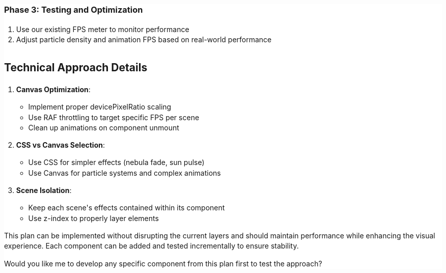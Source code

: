 ### Phase 3: Testing and Optimization

1. Use our existing FPS meter to monitor performance
2. Adjust particle density and animation FPS based on real-world performance

## Technical Approach Details

1. **Canvas Optimization**: 
   - Implement proper devicePixelRatio scaling
   - Use RAF throttling to target specific FPS per scene
   - Clean up animations on component unmount

2. **CSS vs Canvas Selection**:
   - Use CSS for simpler effects (nebula fade, sun pulse)
   - Use Canvas for particle systems and complex animations

3. **Scene Isolation**:
   - Keep each scene's effects contained within its component
   - Use z-index to properly layer elements

This plan can be implemented without disrupting the current layers and should maintain performance while enhancing the visual experience. Each component can be added and tested incrementally to ensure stability.

Would you like me to develop any specific component from this plan first to test the approach?
